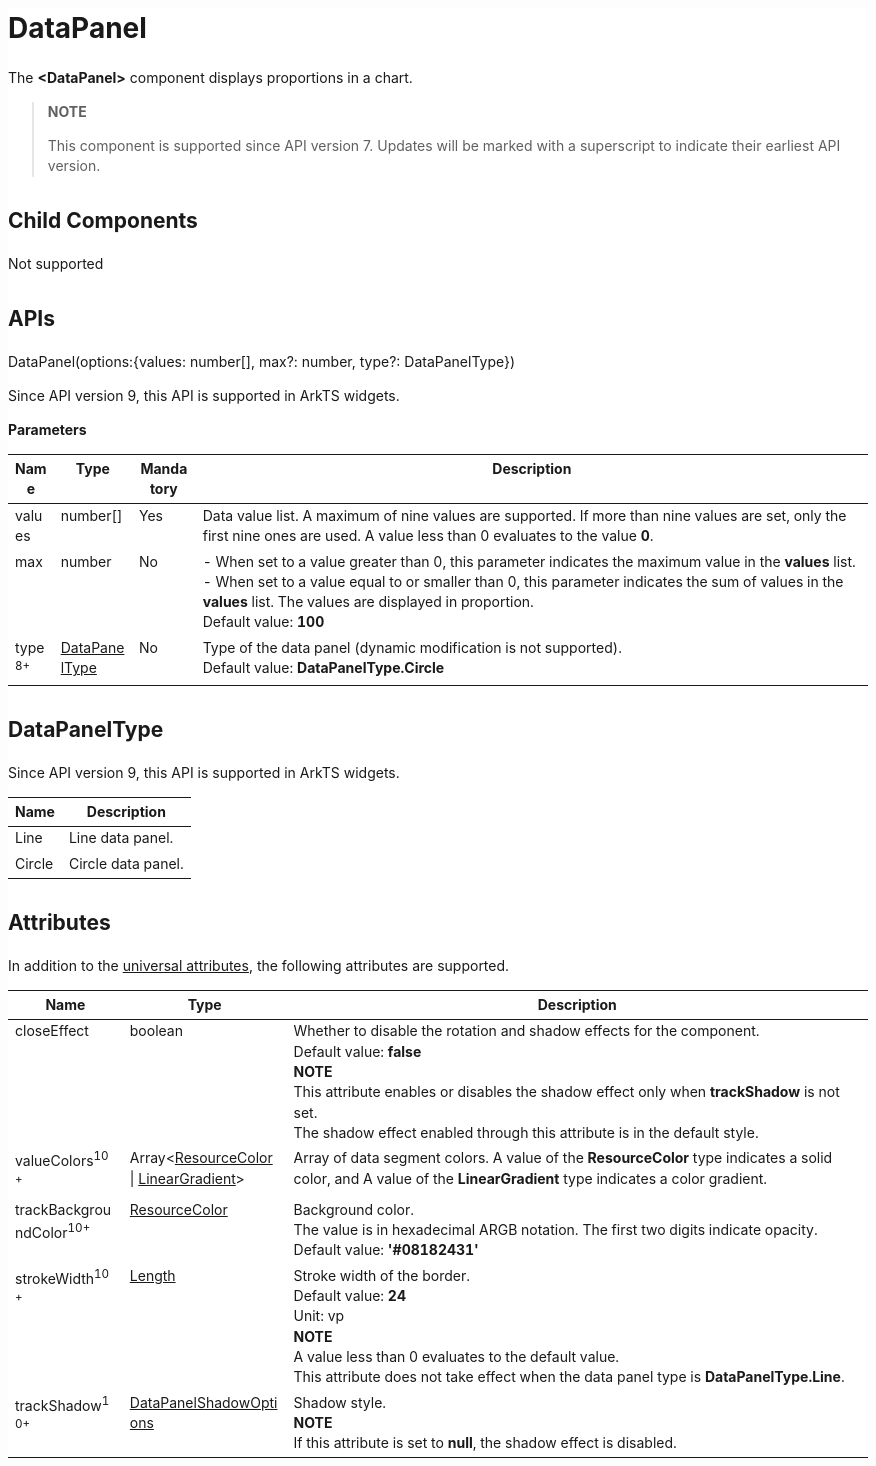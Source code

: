 # DataPanel

The **\<DataPanel>** component displays proportions in a chart.

>  **NOTE**
>
> This component is supported since API version 7. Updates will be marked with a superscript to indicate their earliest API version.




## Child Components

Not supported


## APIs

DataPanel(options:{values: number[], max?: number, type?: DataPanelType})

Since API version 9, this API is supported in ArkTS widgets.

**Parameters**

| Name           | Type  | Mandatory | Description|
| ----------------- | -------- | ----- | -------- |
| values            | number[]   | Yes   | Data value list. A maximum of nine values are supported. If more than nine values are set, only the first nine ones are used. A value less than 0 evaluates to the value **0**.|
| max               | number     | No   |   - When set to a value greater than 0, this parameter indicates the maximum value in the **values** list.<br>- When set to a value equal to or smaller than 0, this parameter indicates the sum of values in the **values** list. The values are displayed in proportion.<br>Default value: **100**|
| type<sup>8+</sup> | [DataPanelType](#datapaneltype) | No| Type of the data panel (dynamic modification is not supported).<br>Default value: **DataPanelType.Circle**|


## DataPanelType

Since API version 9, this API is supported in ArkTS widgets.

| Name| Description|
| -------| ------------ |
| Line   | Line data panel.|
| Circle | Circle data panel.|


## Attributes

In addition to the [universal attributes](ts-universal-attributes-size.md), the following attributes are supported.


| Name         | Type| Description|
| ------------- | ------- | -------- |
| closeEffect | boolean | Whether to disable the rotation and shadow effects for the component.<br>Default value: **false**<br>**NOTE**<br> This attribute enables or disables the shadow effect only when **trackShadow** is not set.<br> The shadow effect enabled through this attribute is in the default style.|
| valueColors<sup>10+</sup>   | Array<[ResourceColor](ts-types.md#resourcecolor) \| [LinearGradient](#lineargradient10)> | Array of data segment colors. A value of the **ResourceColor** type indicates a solid color, and A value of the **LinearGradient** type indicates a color gradient.|
| trackBackgroundColor<sup>10+</sup> | [ResourceColor](ts-types.md#resourcecolor) | Background color.<br>The value is in hexadecimal ARGB notation. The first two digits indicate opacity.<br>Default value: **'#08182431'**|
| strokeWidth<sup>10+</sup> | [Length](ts-types.md#length) | Stroke width of the border.<br>Default value: **24**<br>Unit: vp<br>**NOTE**<br>A value less than 0 evaluates to the default value.<br>This attribute does not take effect when the data panel type is **DataPanelType.Line**.|
| trackShadow<sup>10+</sup> | [DataPanelShadowOptions](#datapanelshadowoptions10) | Shadow style.<br>**NOTE**<br>If this attribute is set to **null**, the shadow effect is disabled.|
